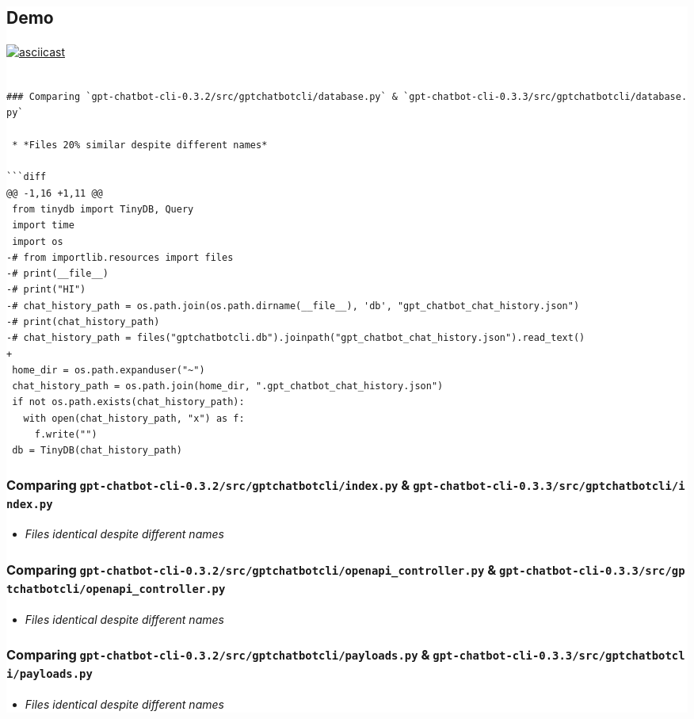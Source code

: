  
 ## Demo
 
 [![asciicast](https://asciinema.org/a/uJSqTyzTX4QReLyHE3CMXRogM.svg)](https://asciinema.org/a/uJSqTyzTX4QReLyHE3CMXRogM)
```

### Comparing `gpt-chatbot-cli-0.3.2/src/gptchatbotcli/database.py` & `gpt-chatbot-cli-0.3.3/src/gptchatbotcli/database.py`

 * *Files 20% similar despite different names*

```diff
@@ -1,16 +1,11 @@
 from tinydb import TinyDB, Query
 import time
 import os
-# from importlib.resources import files
-# print(__file__)
-# print("HI")
-# chat_history_path = os.path.join(os.path.dirname(__file__), 'db', "gpt_chatbot_chat_history.json")
-# print(chat_history_path)
-# chat_history_path = files("gptchatbotcli.db").joinpath("gpt_chatbot_chat_history.json").read_text()
+
 home_dir = os.path.expanduser("~")
 chat_history_path = os.path.join(home_dir, ".gpt_chatbot_chat_history.json")
 if not os.path.exists(chat_history_path):
   with open(chat_history_path, "x") as f:
     f.write("")
 db = TinyDB(chat_history_path)
```

### Comparing `gpt-chatbot-cli-0.3.2/src/gptchatbotcli/index.py` & `gpt-chatbot-cli-0.3.3/src/gptchatbotcli/index.py`

 * *Files identical despite different names*

### Comparing `gpt-chatbot-cli-0.3.2/src/gptchatbotcli/openapi_controller.py` & `gpt-chatbot-cli-0.3.3/src/gptchatbotcli/openapi_controller.py`

 * *Files identical despite different names*

### Comparing `gpt-chatbot-cli-0.3.2/src/gptchatbotcli/payloads.py` & `gpt-chatbot-cli-0.3.3/src/gptchatbotcli/payloads.py`

 * *Files identical despite different names*


